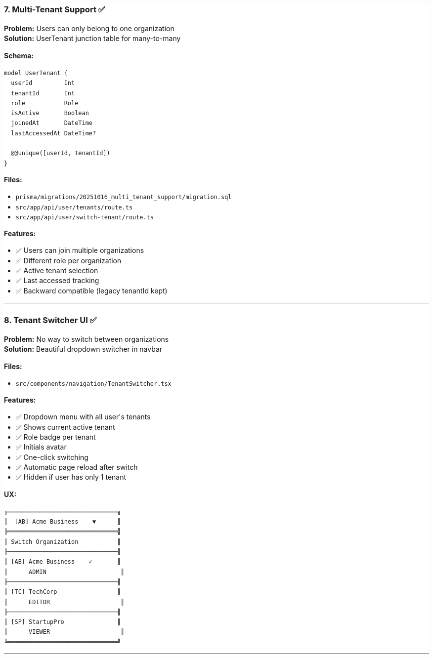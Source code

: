 
### 7. Multi-Tenant Support ✅
**Problem:** Users can only belong to one organization  
**Solution:** UserTenant junction table for many-to-many

**Schema:**
```prisma
model UserTenant {
  userId         Int
  tenantId       Int
  role           Role
  isActive       Boolean
  joinedAt       DateTime
  lastAccessedAt DateTime?
  
  @@unique([userId, tenantId])
}
```

**Files:**
- `prisma/migrations/20251016_multi_tenant_support/migration.sql`
- `src/app/api/user/tenants/route.ts`
- `src/app/api/user/switch-tenant/route.ts`

**Features:**
- ✅ Users can join multiple organizations
- ✅ Different role per organization
- ✅ Active tenant selection
- ✅ Last accessed tracking
- ✅ Backward compatible (legacy tenantId kept)

---

### 8. Tenant Switcher UI ✅
**Problem:** No way to switch between organizations  
**Solution:** Beautiful dropdown switcher in navbar

**Files:**
- `src/components/navigation/TenantSwitcher.tsx`

**Features:**
- ✅ Dropdown menu with all user's tenants
- ✅ Shows current active tenant
- ✅ Role badge per tenant
- ✅ Initials avatar
- ✅ One-click switching
- ✅ Automatic page reload after switch
- ✅ Hidden if user has only 1 tenant

**UX:**
```
╔═══════════════════════════════╗
║  [AB] Acme Business    ▼      ║
╠═══════════════════════════════╣
║ Switch Organization           ║
╟───────────────────────────────╢
║ [AB] Acme Business    ✓       ║
║      ADMIN                     ║
╟───────────────────────────────╢
║ [TC] TechCorp                 ║
║      EDITOR                    ║
╟───────────────────────────────╢
║ [SP] StartupPro               ║
║      VIEWER                    ║
╚═══════════════════════════════╝
```

---